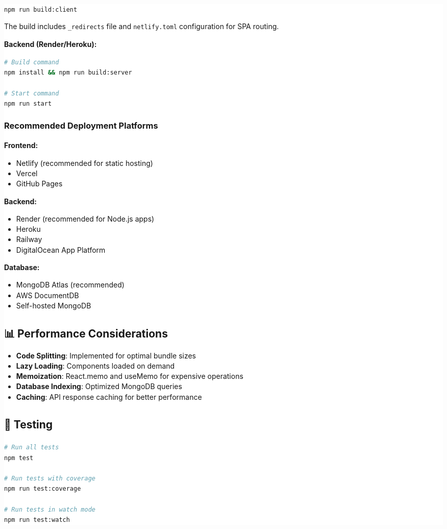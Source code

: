 ```bash
npm run build:client
```

The build includes `_redirects` file and `netlify.toml` configuration for SPA routing.

**Backend (Render/Heroku):**

```bash
# Build command
npm install && npm run build:server

# Start command
npm run start
```

### Recommended Deployment Platforms

**Frontend:**

-   Netlify (recommended for static hosting)
-   Vercel
-   GitHub Pages

**Backend:**

-   Render (recommended for Node.js apps)
-   Heroku
-   Railway
-   DigitalOcean App Platform

**Database:**

-   MongoDB Atlas (recommended)
-   AWS DocumentDB
-   Self-hosted MongoDB

## 📊 Performance Considerations

-   **Code Splitting**: Implemented for optimal bundle sizes
-   **Lazy Loading**: Components loaded on demand
-   **Memoization**: React.memo and useMemo for expensive operations
-   **Database Indexing**: Optimized MongoDB queries
-   **Caching**: API response caching for better performance

## 🧪 Testing

```bash
# Run all tests
npm test

# Run tests with coverage
npm run test:coverage

# Run tests in watch mode
npm run test:watch
```
